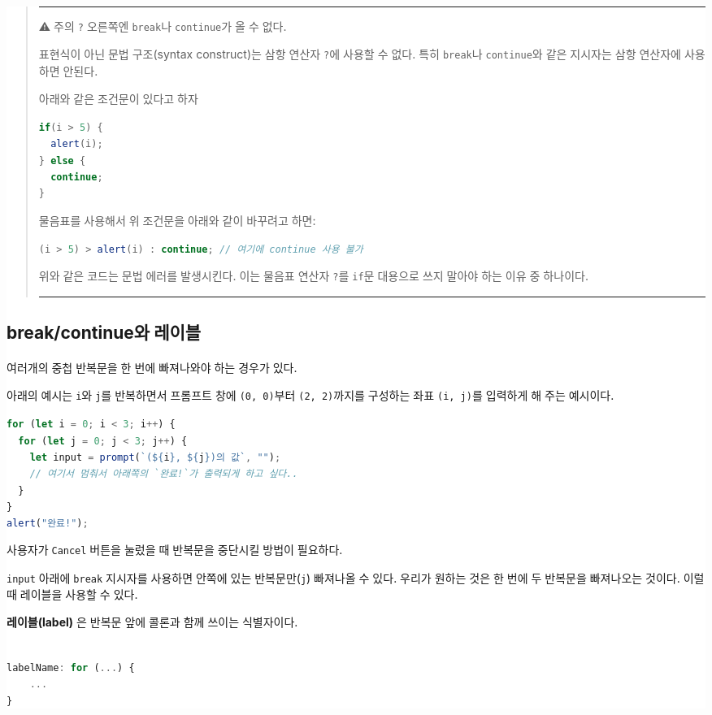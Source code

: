 > ---
>
> ⚠️ 주의
> `?` 오른쪽엔 `break`나 `continue`가 올 수 없다.
>
> 표현식이 아닌 문법 구조(syntax construct)는 삼항 연산자 `?`에 사용할 수 없다. 특히 `break`나 `continue`와 같은 지시자는 삼항 연산자에 사용하면 안된다.
>
> 아래와 같은 조건문이 있다고 하자
>
> ```javascript
> if(i > 5) {
> 	alert(i);
> } else {
> 	continue;
> }
> ```
>
> 물음표를 사용해서 위 조건문을 아래와 같이 바꾸려고 하면:
>
> ```javascript
> (i > 5) > alert(i) : continue; // 여기에 continue 사용 불가
> ```
>
> 위와 같은 코드는 문법 에러를 발생시킨다. 이는 물음표 연산자 `?`를 `if`문 대용으로 쓰지 말아야 하는 이유 중 하나이다.
>
> ---

## break/continue와 레이블

여러개의 중첩 반복문을 한 번에 빠져나와야 하는 경우가 있다.

아래의 예시는 `i`와 `j`를 반복하면서 프롬프트 창에 `(0, 0)`부터 `(2, 2)`까지를 구성하는 좌표 `(i, j)`를 입력하게 해 주는 예시이다.

```javascript
for (let i = 0; i < 3; i++) {
  for (let j = 0; j < 3; j++) {
    let input = prompt(`(${i}, ${j})의 값`, "");
    // 여기서 멈춰서 아래쪽의 `완료!`가 출력되게 하고 싶다..
  }
}
alert("완료!");
```

사용자가 `Cancel` 버튼을 눌렀을 때 반복문을 중단시킬 방법이 필요하다.

`input` 아래에 `break` 지시자를 사용하면 안쪽에 있는 반복문만(`j`) 빠져나올 수 있다. 우리가 원하는 것은 한 번에 두 반복문을 빠져나오는 것이다.
이럴 때 레이블을 사용할 수 있다.

**레이블(label)** 은 반복문 앞에 콜론과 함께 쓰이는 식별자이다.

```javascript

labelName: for (...) {
	...
}
```
